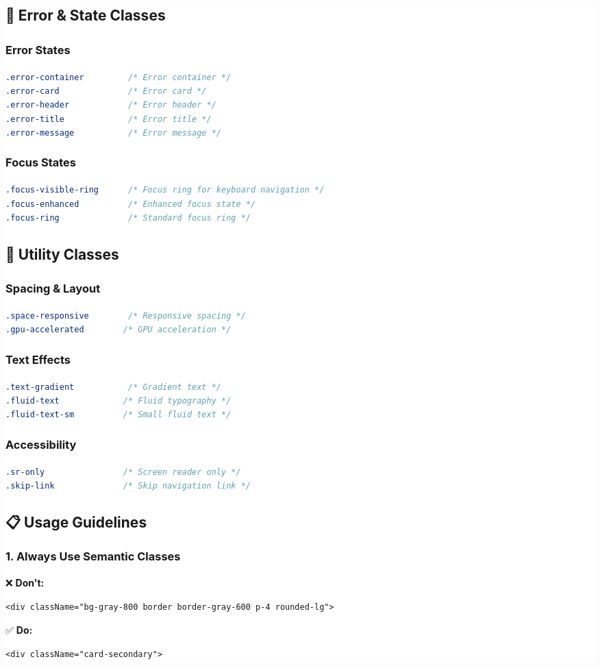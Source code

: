 ## 🚨 Error & State Classes

### Error States
```css
.error-container         /* Error container */
.error-card              /* Error card */
.error-header            /* Error header */
.error-title             /* Error title */
.error-message           /* Error message */
```

### Focus States
```css
.focus-visible-ring      /* Focus ring for keyboard navigation */
.focus-enhanced          /* Enhanced focus state */
.focus-ring              /* Standard focus ring */
```

## 🎨 Utility Classes

### Spacing & Layout
```css
.space-responsive        /* Responsive spacing */
.gpu-accelerated        /* GPU acceleration */
```

### Text Effects
```css
.text-gradient           /* Gradient text */
.fluid-text             /* Fluid typography */
.fluid-text-sm          /* Small fluid text */
```

### Accessibility
```css
.sr-only                /* Screen reader only */
.skip-link              /* Skip navigation link */
```

## 📋 Usage Guidelines

### 1. Always Use Semantic Classes
❌ **Don't:**
```tsx
<div className="bg-gray-800 border border-gray-600 p-4 rounded-lg">
```

✅ **Do:**
```tsx
<div className="card-secondary">
```
